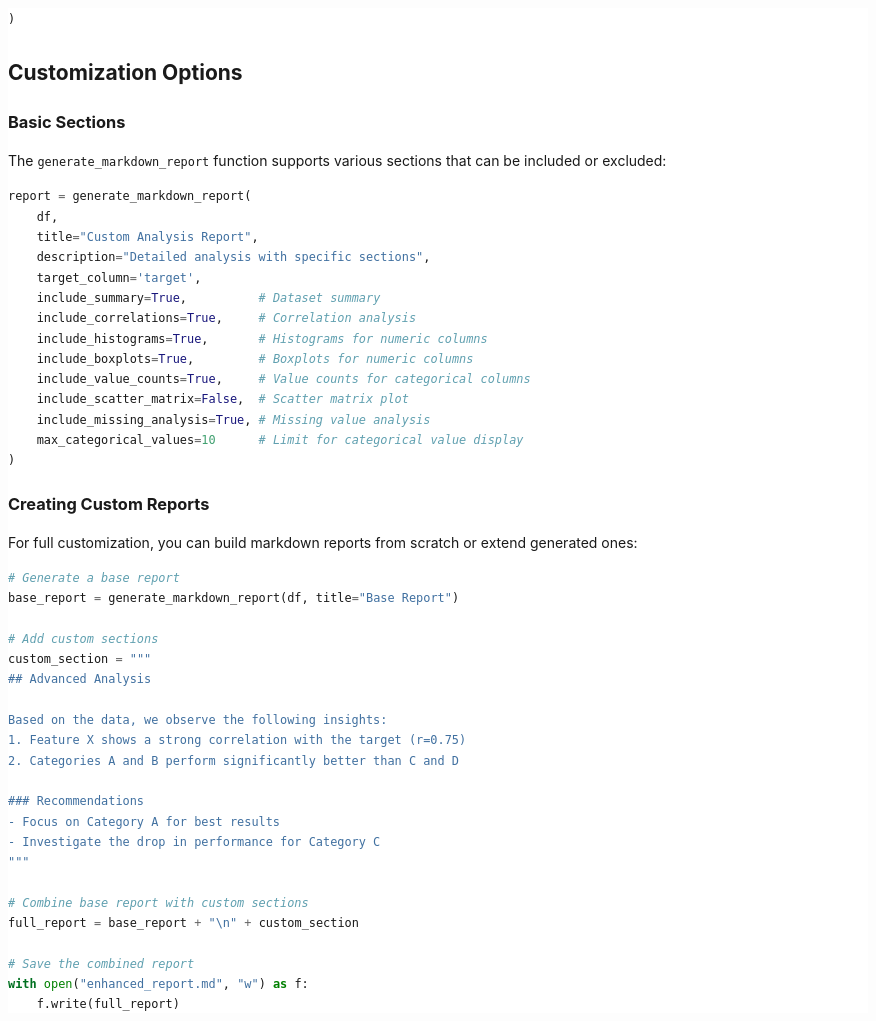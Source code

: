 ```python
)
```

## Customization Options

### Basic Sections

The `generate_markdown_report` function supports various sections that can be included or excluded:

```python
report = generate_markdown_report(
    df, 
    title="Custom Analysis Report",
    description="Detailed analysis with specific sections",
    target_column='target',
    include_summary=True,          # Dataset summary
    include_correlations=True,     # Correlation analysis
    include_histograms=True,       # Histograms for numeric columns
    include_boxplots=True,         # Boxplots for numeric columns
    include_value_counts=True,     # Value counts for categorical columns
    include_scatter_matrix=False,  # Scatter matrix plot
    include_missing_analysis=True, # Missing value analysis
    max_categorical_values=10      # Limit for categorical value display
)
```

### Creating Custom Reports

For full customization, you can build markdown reports from scratch or extend generated ones:

```python
# Generate a base report
base_report = generate_markdown_report(df, title="Base Report")

# Add custom sections
custom_section = """
## Advanced Analysis

Based on the data, we observe the following insights:
1. Feature X shows a strong correlation with the target (r=0.75)
2. Categories A and B perform significantly better than C and D

### Recommendations
- Focus on Category A for best results
- Investigate the drop in performance for Category C
"""

# Combine base report with custom sections
full_report = base_report + "\n" + custom_section

# Save the combined report
with open("enhanced_report.md", "w") as f:
    f.write(full_report)
```
